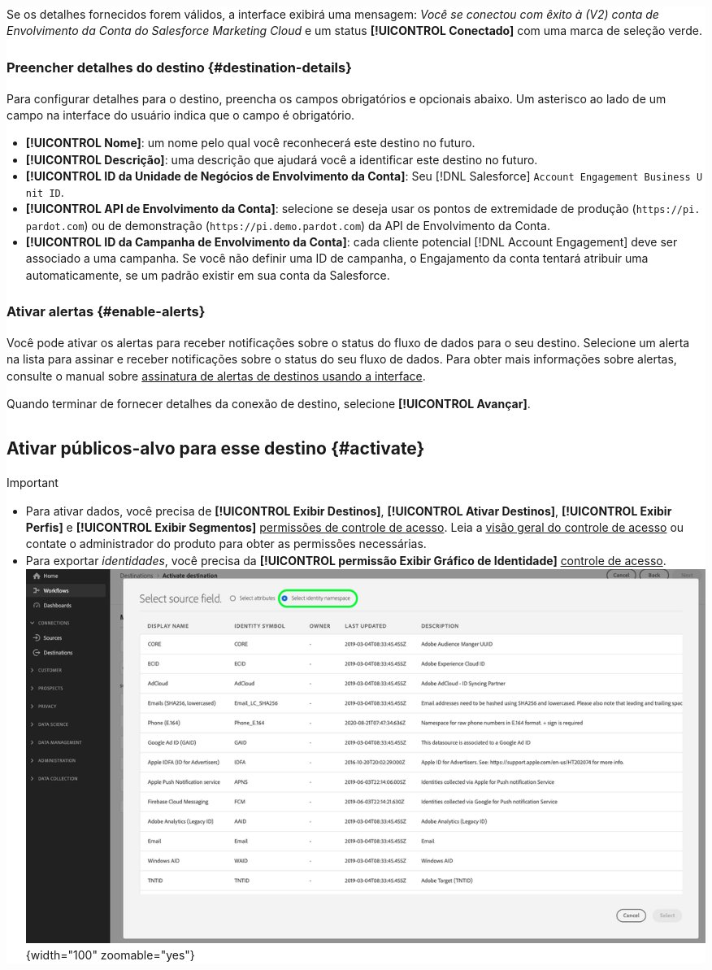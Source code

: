 Se os detalhes fornecidos forem válidos, a interface exibirá uma mensagem: *Você se conectou com êxito à (V2) conta de Envolvimento da Conta do Salesforce Marketing Cloud* e um status **[!UICONTROL Conectado]** com uma marca de seleção verde.

### Preencher detalhes do destino {#destination-details}

Para configurar detalhes para o destino, preencha os campos obrigatórios e opcionais abaixo. Um asterisco ao lado de um campo na interface do usuário indica que o campo é obrigatório.

* **[!UICONTROL Nome]**: um nome pelo qual você reconhecerá este destino no futuro.
* **[!UICONTROL Descrição]**: uma descrição que ajudará você a identificar este destino no futuro.
* **[!UICONTROL ID da Unidade de Negócios de Envolvimento da Conta]**: Seu [!DNL Salesforce] `Account Engagement Business Unit ID`.
* **[!UICONTROL API de Envolvimento da Conta]**: selecione se deseja usar os pontos de extremidade de produção (`https://pi.pardot.com`) ou de demonstração (`https://pi.demo.pardot.com`) da API de Envolvimento da Conta.
* **[!UICONTROL ID da Campanha de Envolvimento da Conta]**: cada cliente potencial [!DNL Account Engagement] deve ser associado a uma campanha. Se você não definir uma ID de campanha, o Engajamento da conta tentará atribuir uma automaticamente, se um padrão existir em sua conta da Salesforce.

### Ativar alertas {#enable-alerts}

Você pode ativar os alertas para receber notificações sobre o status do fluxo de dados para o seu destino. Selecione um alerta na lista para assinar e receber notificações sobre o status do seu fluxo de dados. Para obter mais informações sobre alertas, consulte o manual sobre [assinatura de alertas de destinos usando a interface](../../ui/alerts.md).

Quando terminar de fornecer detalhes da conexão de destino, selecione **[!UICONTROL Avançar]**.

## Ativar públicos-alvo para esse destino {#activate}

>[!IMPORTANT]
> 
>* Para ativar dados, você precisa de **[!UICONTROL Exibir Destinos]**, **[!UICONTROL Ativar Destinos]**, **[!UICONTROL Exibir Perfis]** e **[!UICONTROL Exibir Segmentos]** [permissões de controle de acesso](/help/access-control/home.md#permissions). Leia a [visão geral do controle de acesso](/help/access-control/ui/overview.md) ou contate o administrador do produto para obter as permissões necessárias.
>* Para exportar *identidades*, você precisa da **[!UICONTROL permissão Exibir Gráfico de Identidade]** [controle de acesso](/help/access-control/home.md#permissions). <br> ![Selecione o namespace de identidade realçado no fluxo de trabalho para ativar as audiências para os destinos.](/help/destinations/assets/overview/export-identities-to-destination.png "Selecione o namespace de identidade realçado no fluxo de trabalho para ativar as audiências para os destinos."){width="100" zoomable="yes"}
